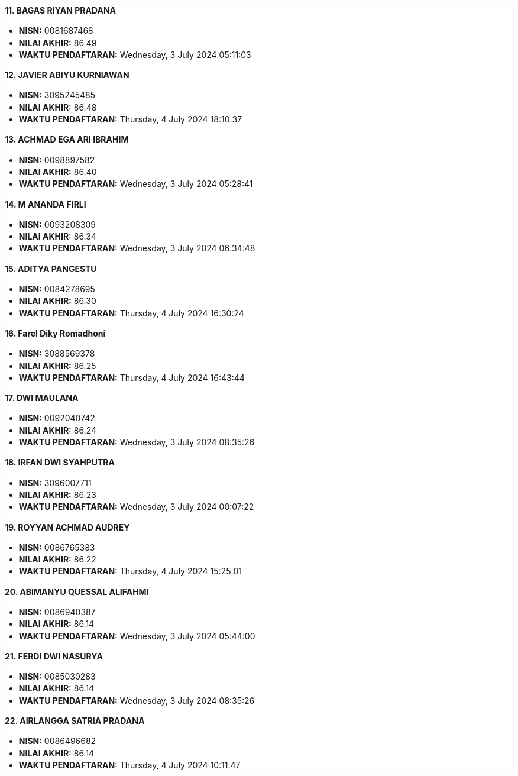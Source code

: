 **11. BAGAS RIYAN PRADANA**
- **NISN:** 0081687468
- **NILAI AKHIR:** 86.49
- **WAKTU PENDAFTARAN:** Wednesday, 3 July 2024 05:11:03

**12. JAVIER ABIYU KURNIAWAN**
- **NISN:** 3095245485
- **NILAI AKHIR:** 86.48
- **WAKTU PENDAFTARAN:** Thursday, 4 July 2024 18:10:37

**13. ACHMAD EGA ARI IBRAHIM**
- **NISN:** 0098897582
- **NILAI AKHIR:** 86.40
- **WAKTU PENDAFTARAN:** Wednesday, 3 July 2024 05:28:41

**14. M ANANDA FIRLI**
- **NISN:** 0093208309
- **NILAI AKHIR:** 86.34
- **WAKTU PENDAFTARAN:** Wednesday, 3 July 2024 06:34:48

**15. ADITYA PANGESTU**
- **NISN:** 0084278695
- **NILAI AKHIR:** 86.30
- **WAKTU PENDAFTARAN:** Thursday, 4 July 2024 16:30:24

**16. Farel Diky Romadhoni**
- **NISN:** 3088569378
- **NILAI AKHIR:** 86.25
- **WAKTU PENDAFTARAN:** Thursday, 4 July 2024 16:43:44

**17. DWI MAULANA**
- **NISN:** 0092040742
- **NILAI AKHIR:** 86.24
- **WAKTU PENDAFTARAN:** Wednesday, 3 July 2024 08:35:26

**18. IRFAN DWI SYAHPUTRA**
- **NISN:** 3096007711
- **NILAI AKHIR:** 86.23
- **WAKTU PENDAFTARAN:** Wednesday, 3 July 2024 00:07:22

**19. ROYYAN ACHMAD AUDREY**
- **NISN:** 0086765383
- **NILAI AKHIR:** 86.22
- **WAKTU PENDAFTARAN:** Thursday, 4 July 2024 15:25:01

**20. ABIMANYU QUESSAL ALIFAHMI**
- **NISN:** 0086940387
- **NILAI AKHIR:** 86.14
- **WAKTU PENDAFTARAN:** Wednesday, 3 July 2024 05:44:00

**21. FERDI DWI NASURYA**
- **NISN:** 0085030283
- **NILAI AKHIR:** 86.14
- **WAKTU PENDAFTARAN:** Wednesday, 3 July 2024 08:35:26

**22. AIRLANGGA SATRIA PRADANA**
- **NISN:** 0086496682
- **NILAI AKHIR:** 86.14
- **WAKTU PENDAFTARAN:** Thursday, 4 July 2024 10:11:47
